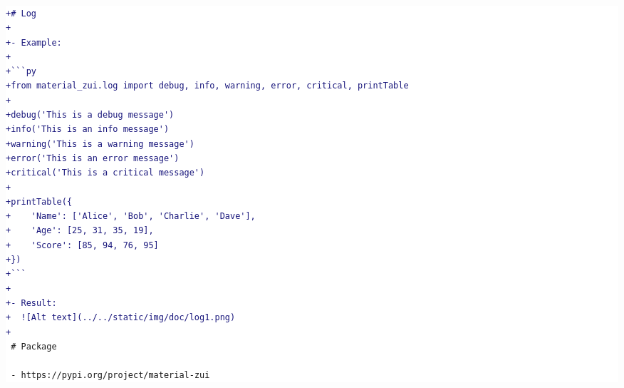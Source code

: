 ```diff
+# Log
+
+- Example:
+
+```py
+from material_zui.log import debug, info, warning, error, critical, printTable
+
+debug('This is a debug message')
+info('This is an info message')
+warning('This is a warning message')
+error('This is an error message')
+critical('This is a critical message')
+
+printTable({
+    'Name': ['Alice', 'Bob', 'Charlie', 'Dave'],
+    'Age': [25, 31, 35, 19],
+    'Score': [85, 94, 76, 95]
+})
+```
+
+- Result:
+  ![Alt text](../../static/img/doc/log1.png)
+
 # Package
 
 - https://pypi.org/project/material-zui
```

